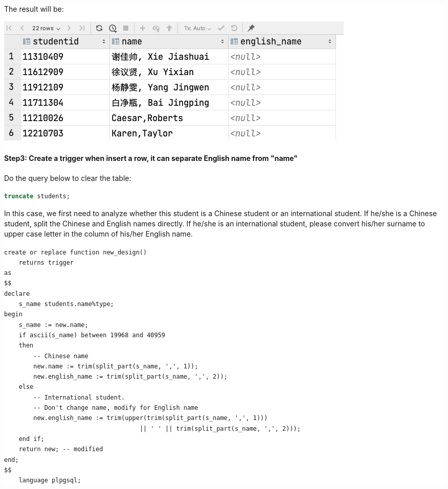 The result will be:

![avater](./pictures/before_result1.png)



#### Step3: Create a trigger when insert a row, it can separate English name from "name"

Do the query below to clear the table:

```sql
truncate students;
```

In this case, we first need to analyze whether this student is a Chinese student or an international student. If he/she is a Chinese student, split the Chinese and English names directly. If he/she is an international student, please convert his/her surname to upper case letter in the column of his/her English name.

```plsql
create or replace function new_design()
    returns trigger
as
$$
declare
    s_name students.name%type;
begin
    s_name := new.name;
    if ascii(s_name) between 19968 and 40959
    then
        -- Chinese name
        new.name := trim(split_part(s_name, ',', 1));
        new.english_name := trim(split_part(s_name, ',', 2));
    else
        -- International student.
        -- Don't change name, modify for English name
        new.english_name := trim(upper(trim(split_part(s_name, ',', 1)))
                                     || ' ' || trim(split_part(s_name, ',', 2)));
    end if;
    return new; -- modified
end;
$$
    language plpgsql;
```
